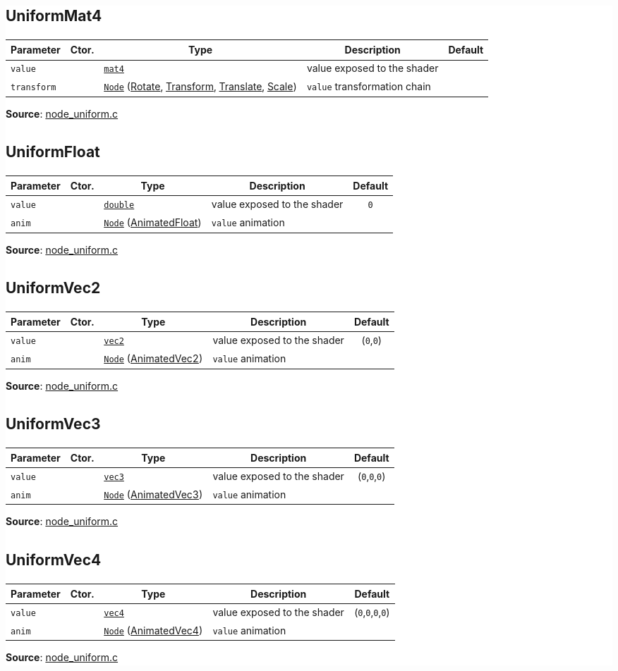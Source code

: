 
## UniformMat4

Parameter | Ctor. | Type | Description | Default
--------- | :---: | ---- | ----------- | :-----:
`value` |  | [`mat4`](#parameter-types) | value exposed to the shader | 
`transform` |  | [`Node`](#parameter-types) ([Rotate](#rotate), [Transform](#transform), [Translate](#translate), [Scale](#scale)) | `value` transformation chain | 


**Source**: [node_uniform.c](/libnodegl/node_uniform.c)


## UniformFloat

Parameter | Ctor. | Type | Description | Default
--------- | :---: | ---- | ----------- | :-----:
`value` |  | [`double`](#parameter-types) | value exposed to the shader | `0`
`anim` |  | [`Node`](#parameter-types) ([AnimatedFloat](#animatedfloat)) | `value` animation | 


**Source**: [node_uniform.c](/libnodegl/node_uniform.c)


## UniformVec2

Parameter | Ctor. | Type | Description | Default
--------- | :---: | ---- | ----------- | :-----:
`value` |  | [`vec2`](#parameter-types) | value exposed to the shader | (`0`,`0`)
`anim` |  | [`Node`](#parameter-types) ([AnimatedVec2](#animatedvec2)) | `value` animation | 


**Source**: [node_uniform.c](/libnodegl/node_uniform.c)


## UniformVec3

Parameter | Ctor. | Type | Description | Default
--------- | :---: | ---- | ----------- | :-----:
`value` |  | [`vec3`](#parameter-types) | value exposed to the shader | (`0`,`0`,`0`)
`anim` |  | [`Node`](#parameter-types) ([AnimatedVec3](#animatedvec3)) | `value` animation | 


**Source**: [node_uniform.c](/libnodegl/node_uniform.c)


## UniformVec4

Parameter | Ctor. | Type | Description | Default
--------- | :---: | ---- | ----------- | :-----:
`value` |  | [`vec4`](#parameter-types) | value exposed to the shader | (`0`,`0`,`0`,`0`)
`anim` |  | [`Node`](#parameter-types) ([AnimatedVec4](#animatedvec4)) | `value` animation | 


**Source**: [node_uniform.c](/libnodegl/node_uniform.c)


